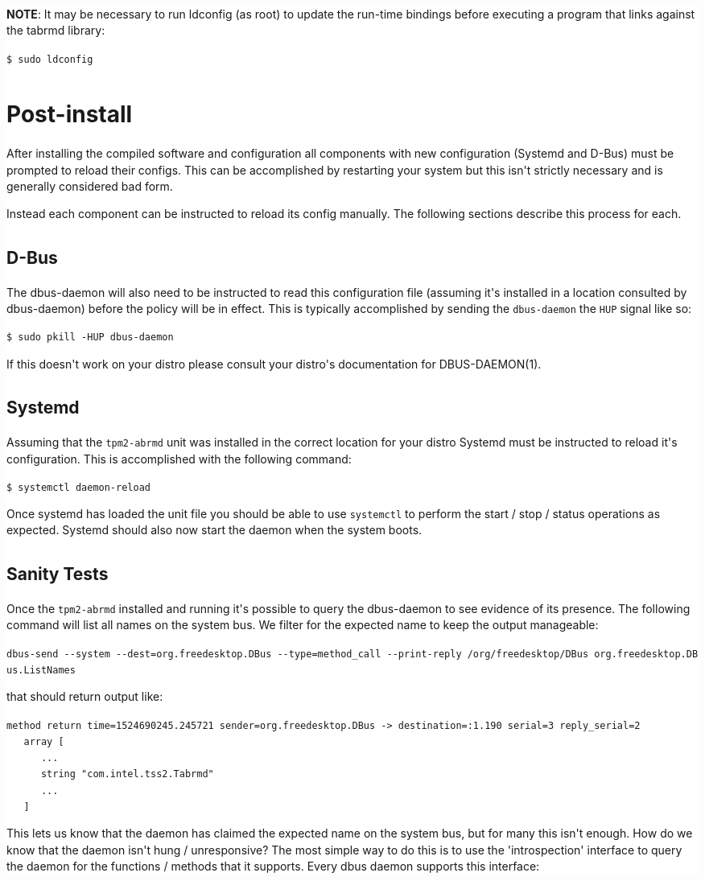 **NOTE**: It may be necessary to run ldconfig (as root) to update the run-time
bindings before executing a program that links against the tabrmd library:
```
$ sudo ldconfig
```

# Post-install
After installing the compiled software and configuration all components with
new configuration (Systemd and D-Bus) must be prompted to reload their configs.
This can be accomplished by restarting your system but this isn't strictly
necessary and is generally considered bad form.

Instead each component can be instructed to reload its config manually. The
following sections describe this process for each.

## D-Bus
The dbus-daemon will also need to be instructed to read this configuration
file (assuming it's installed in a location consulted by dbus-daemon) before
the policy will be in effect. This is typically accomplished by sending the
`dbus-daemon` the `HUP` signal like so:
```
$ sudo pkill -HUP dbus-daemon
```

If this doesn't work on your distro please consult your distro's documentation
for DBUS-DAEMON(1).

## Systemd
Assuming that the `tpm2-abrmd` unit was installed in the correct location for
your distro Systemd must be instructed to reload it's configuration. This is
accomplished with the following command:
```
$ systemctl daemon-reload
```

Once systemd has loaded the unit file you should be able to use `systemctl`
to perform the start / stop / status operations as expected. Systemd should
also now start the daemon when the system boots.

## Sanity Tests
Once the `tpm2-abrmd` installed and running it's possible to query the
dbus-daemon to see evidence of its presence. The following command will list
all names on the system bus. We filter for the expected name to keep the
output manageable:
```
dbus-send --system --dest=org.freedesktop.DBus --type=method_call --print-reply /org/freedesktop/DBus org.freedesktop.DBus.ListNames
```
that should return output like:
```
method return time=1524690245.245721 sender=org.freedesktop.DBus -> destination=:1.190 serial=3 reply_serial=2
   array [
      ...
      string "com.intel.tss2.Tabrmd"
      ...
   ]
```
This lets us know that the daemon has claimed the expected name on the system
bus, but for many this isn't enough. How do we know that the daemon isn't hung
/ unresponsive? The most simple way to do this is to use the 'introspection'
interface to query the daemon for the functions / methods that it supports.
Every dbus daemon supports this interface:
```
```